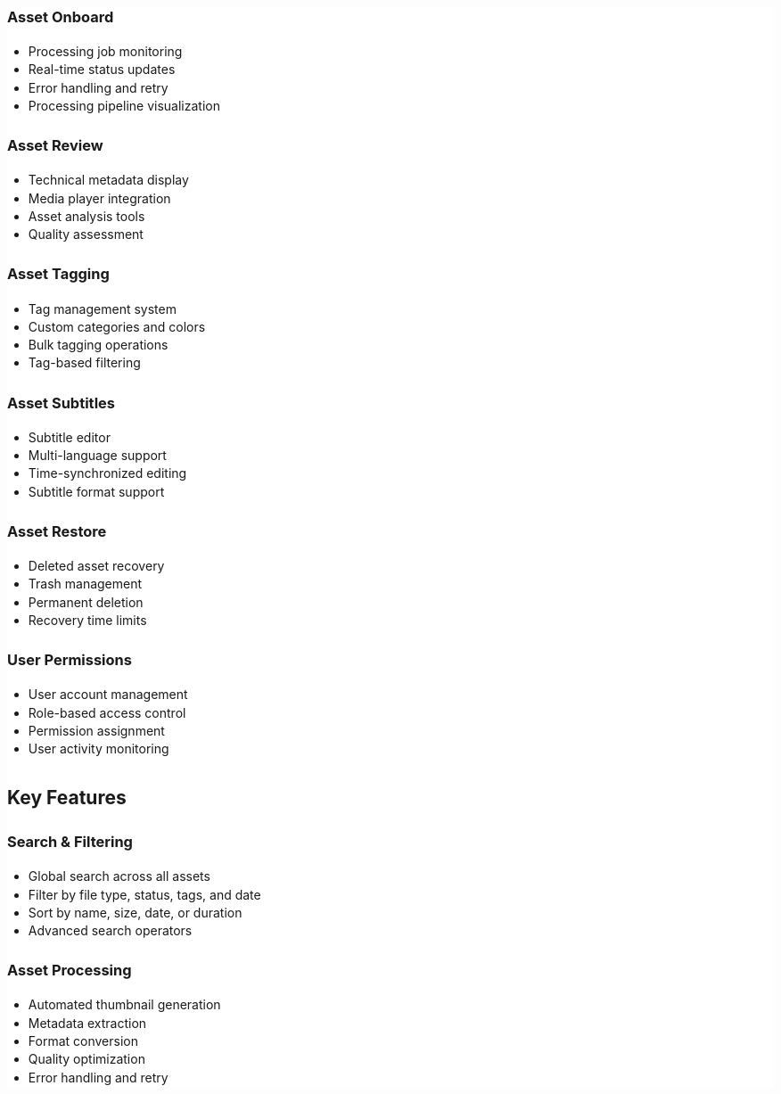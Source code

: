 ### Asset Onboard
- Processing job monitoring
- Real-time status updates
- Error handling and retry
- Processing pipeline visualization

### Asset Review
- Technical metadata display
- Media player integration
- Asset analysis tools
- Quality assessment

### Asset Tagging
- Tag management system
- Custom categories and colors
- Bulk tagging operations
- Tag-based filtering

### Asset Subtitles
- Subtitle editor
- Multi-language support
- Time-synchronized editing
- Subtitle format support

### Asset Restore
- Deleted asset recovery
- Trash management
- Permanent deletion
- Recovery time limits

### User Permissions
- User account management
- Role-based access control
- Permission assignment
- User activity monitoring

## Key Features

### Search & Filtering
- Global search across all assets
- Filter by file type, status, tags, and date
- Sort by name, size, date, or duration
- Advanced search operators

### Asset Processing
- Automated thumbnail generation
- Metadata extraction
- Format conversion
- Quality optimization
- Error handling and retry
